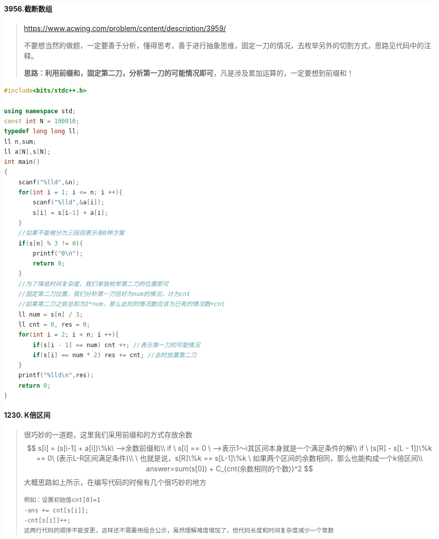 #### 3956.截断数组

> https://www.acwing.com/problem/content/description/3959/
>
> 不要想当然的做题，一定要善于分析，懂得思考，善于进行抽象思维，固定一刀的情况，去枚举另外的切割方式，思路见代码中的注释。
>
> **思路：利用前缀和，固定第二刀，分析第一刀的可能情况即可**，凡是涉及累加运算的，一定要想到前缀和！

```cpp
#include<bits/stdc++.h>

using namespace std;
const int N = 100010;
typedef long long ll;
ll n,sum;
ll a[N],s[N];
int main()
{
    scanf("%lld",&n);
    for(int i = 1; i <= n; i ++){
        scanf("%lld",&a[i]);
        s[i] = s[i-1] + a[i];
    }
    //如果不能被分为三段则表示有0种方案
    if(s[n] % 3 != 0){
        printf("0\n");
        return 0;
    }
    //为了降低时间复杂度，我们单独枚举第二刀的位置即可
    //固定第二刀位置，我们分析第一刀恰好为num的情况，计为cnt
    //如果第二刀之前总和为2*num，那么此时的情况数应该为已有的情况数+cnt
    ll num = s[n] / 3;
    ll cnt = 0, res = 0;
    for(int i = 2; i < n; i ++){
        if(s[i - 1] == num) cnt ++; //表示第一刀的可能情况
        if(s[i] == num * 2) res += cnt; //此时放置第二刀
    }
    printf("%lld\n",res);
    return 0;
}
```

#### 1230. K倍区间

> 很巧妙的一道题，这里我们采用前缀和的方式存放余数
> $$
> s[i] = (s[i-1] + a[i])\%k\ -->余数前缀和\\
> if \ s[i] == 0 \ -->表示1～i其区间本身就是一个满足条件的解\\
> if \ (s[R] - s[L - 1])\%k == 0\ (表示L-R区间满足条件)\\
> \ 	也就是说，s[R]\%k == s[L-1]\%k \ 如果两个区间的余数相同，那么也能构成一个k倍区间\\
> answer=sum(s[0]) + C_{cnt(余数相同的个数)}^2
> $$
> 大概思路如上所示，在编写代码的时候有几个很巧妙的地方
>
> ```
> 例如：设置初始值cnt[0]=1
> -ans += cnt[s[i]];
> -cnt[s[i]]++;
> 这两行代码的顺序不能变更，这样还不需要用组合公示，虽然理解难度增加了，但代码长度和时间复杂度减少一个常数
> ```
